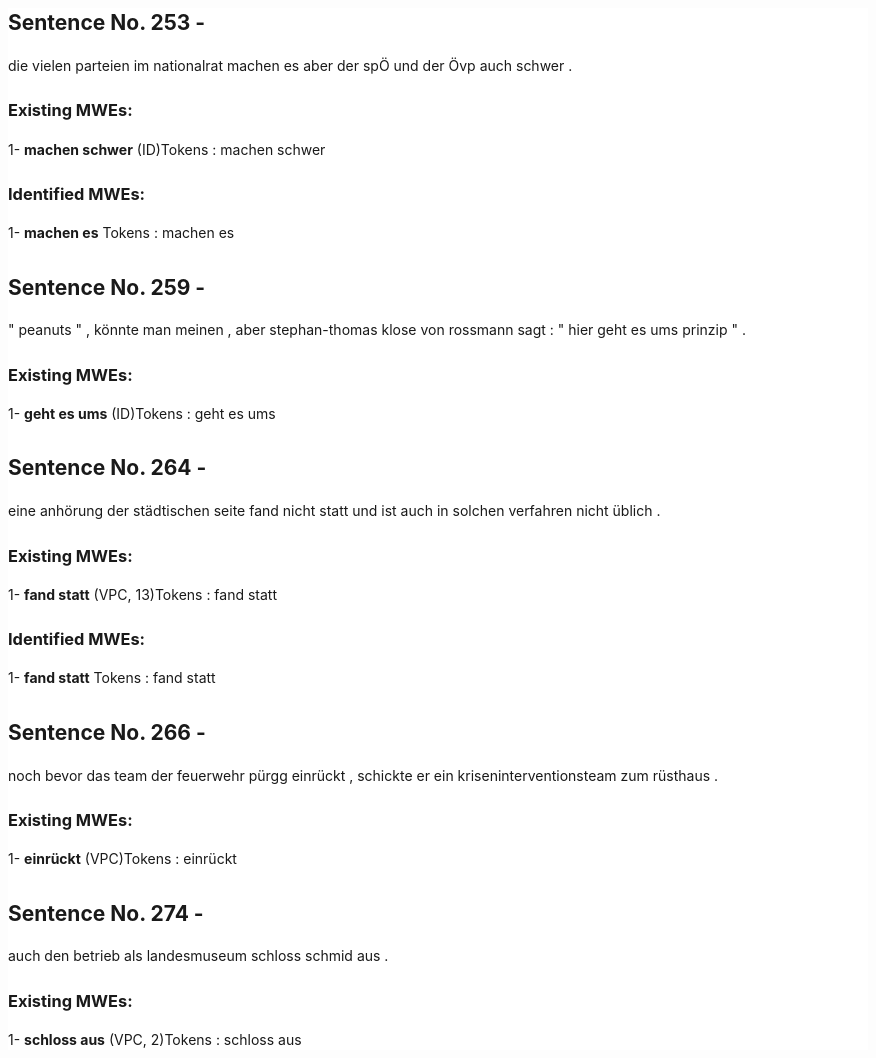 ## Sentence No. 253 - 
die vielen parteien im nationalrat machen es aber der spÖ und der Övp auch schwer . 
### Existing MWEs: 
1- **machen schwer** (ID)Tokens : 
machen
schwer

### Identified MWEs: 
1- **machen es** Tokens : 
machen
es

## Sentence No. 259 - 
" peanuts " , könnte man meinen , aber stephan-thomas klose von rossmann sagt : " hier geht es ums prinzip " . 
### Existing MWEs: 
1- **geht es ums** (ID)Tokens : 
geht
es
ums

## Sentence No. 264 - 
eine anhörung der städtischen seite fand nicht statt und ist auch in solchen verfahren nicht üblich . 
### Existing MWEs: 
1- **fand statt** (VPC, 13)Tokens : 
fand
statt

### Identified MWEs: 
1- **fand statt** Tokens : 
fand
statt

## Sentence No. 266 - 
noch bevor das team der feuerwehr pürgg einrückt , schickte er ein kriseninterventionsteam zum rüsthaus . 
### Existing MWEs: 
1- **einrückt** (VPC)Tokens : 
einrückt

## Sentence No. 274 - 
auch den betrieb als landesmuseum schloss schmid aus . 
### Existing MWEs: 
1- **schloss aus** (VPC, 2)Tokens : 
schloss
aus
